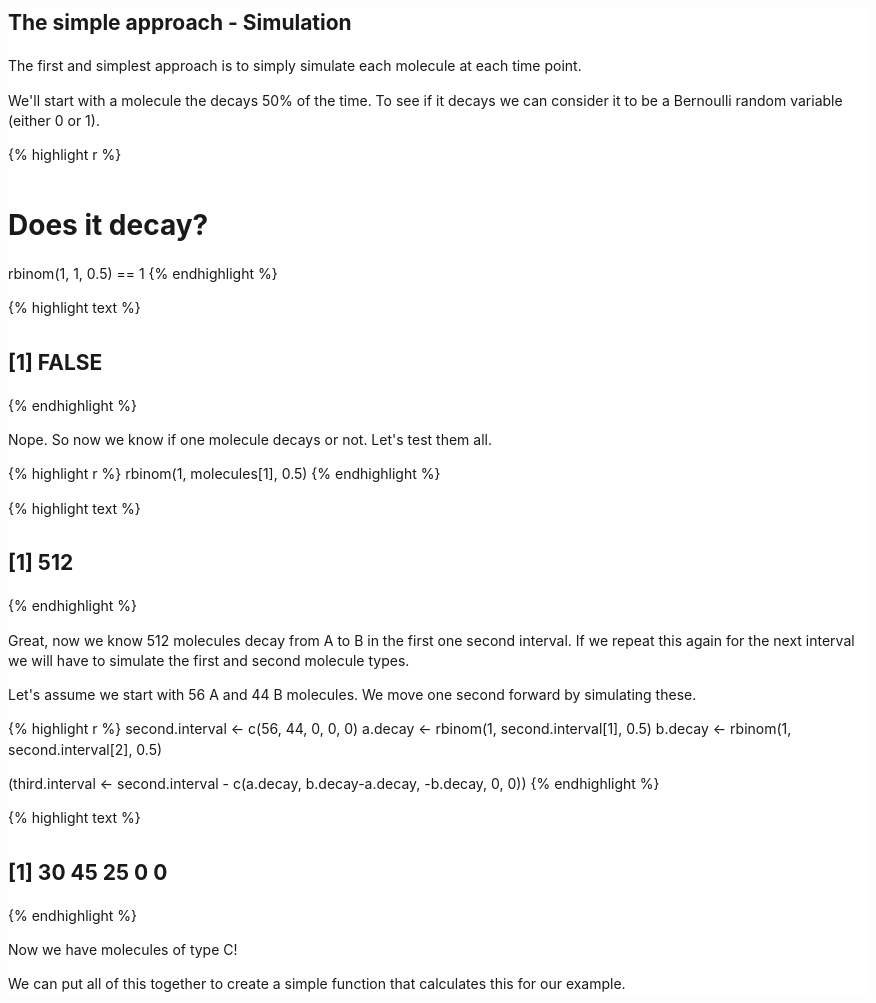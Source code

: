 
## The simple approach - Simulation

The first and simplest approach is to simply simulate each molecule at each time point.

We'll start with a molecule the decays 50% of the time. To see if it decays we can consider it to be a Bernoulli random variable (either 0 or 1).


{% highlight r %}
# Does it decay?
rbinom(1, 1, 0.5) == 1
{% endhighlight %}



{% highlight text %}
## [1] FALSE
{% endhighlight %}

Nope. So now we know if one molecule decays or not. Let's test them all.


{% highlight r %}
rbinom(1, molecules[1], 0.5)
{% endhighlight %}



{% highlight text %}
## [1] 512
{% endhighlight %}

Great, now we know 512 molecules decay from A to B in the first one second interval. If we repeat this again for the next interval we will have to simulate the first and second molecule types.

Let's assume we start with 56 A and 44 B molecules. We move one second forward by simulating these.

{% highlight r %}
second.interval <- c(56, 44, 0, 0, 0)
a.decay <- rbinom(1, second.interval[1], 0.5)
b.decay <- rbinom(1, second.interval[2], 0.5)

(third.interval <- second.interval - c(a.decay, b.decay-a.decay, -b.decay, 0, 0))
{% endhighlight %}



{% highlight text %}
## [1] 30 45 25  0  0
{% endhighlight %}

Now we have molecules of type C!

We can put all of this together to create a simple function that calculates this for our example.
